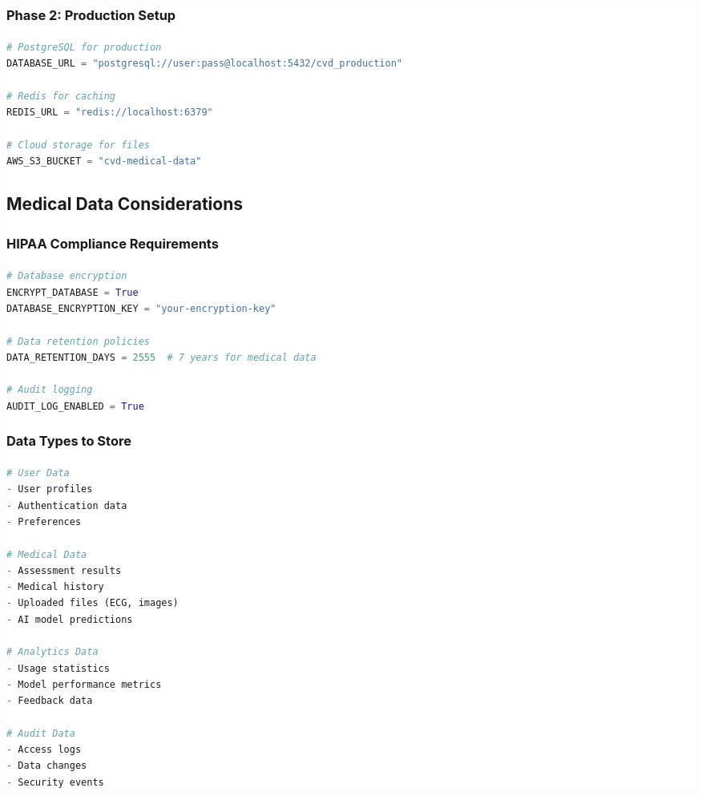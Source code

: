 ### Phase 2: Production Setup
```python
# PostgreSQL for production
DATABASE_URL = "postgresql://user:pass@localhost:5432/cvd_production"

# Redis for caching
REDIS_URL = "redis://localhost:6379"

# Cloud storage for files
AWS_S3_BUCKET = "cvd-medical-data"
```

## Medical Data Considerations

### HIPAA Compliance Requirements
```python
# Database encryption
ENCRYPT_DATABASE = True
DATABASE_ENCRYPTION_KEY = "your-encryption-key"

# Data retention policies
DATA_RETENTION_DAYS = 2555  # 7 years for medical data

# Audit logging
AUDIT_LOG_ENABLED = True
```

### Data Types to Store
```python
# User Data
- User profiles
- Authentication data
- Preferences

# Medical Data
- Assessment results
- Medical history
- Uploaded files (ECG, images)
- AI model predictions

# Analytics Data
- Usage statistics
- Model performance metrics
- Feedback data

# Audit Data
- Access logs
- Data changes
- Security events
```
